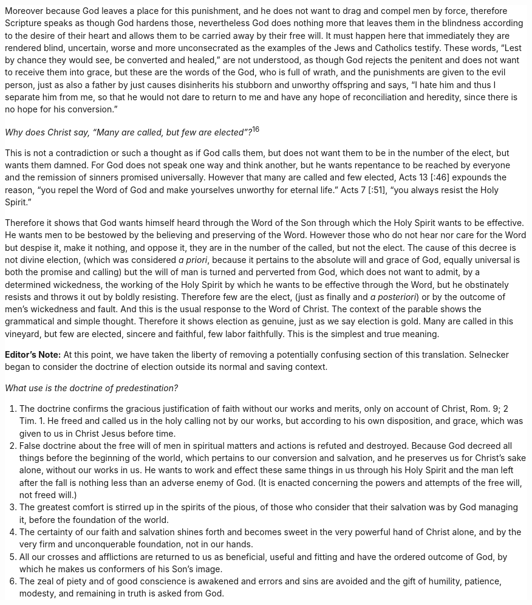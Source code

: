 Moreover because God leaves a place for this punishment, and he does  not want to drag and compel men by force, therefore Scripture speaks as though God hardens those, nevertheless God does nothing more that leaves them in the blindness according to the desire of their heart and allows them to be carried away by their free will.  It must happen here that immediately they are rendered blind, uncertain, worse and more unconsecrated as the examples of the Jews and Catholics testify.  These words, “Lest by chance they would see, be converted and healed,” are not understood, as though God rejects the penitent and does not want to receive them into grace, but these are the words of the God, who is full of wrath, and the punishments are given to the evil person, just as also a father by just causes disinherits his stubborn and unworthy offspring and says, “I hate him and thus I separate him from me, so that he would not dare to return to me and have any hope of reconciliation and heredity, since there is no hope for his conversion.”

<i>Why does Christ say, “Many are called, but few are elected”?</i><sup>16</sup>

This is not a contradiction or such a thought as if God calls them, but does not want them to be in the number of the elect, but wants them damned.  For God does not speak one way and think another, but he wants repentance to be reached by everyone and the remission of sinners promised universally.  However that many are called and few elected, Acts 13 [:46] expounds the reason, “you repel the Word of God and make yourselves unworthy for eternal life.”  Acts 7 [:51], “you always resist the Holy Spirit.”

Therefore it shows that God wants himself heard through the Word of the Son through which the Holy Spirit wants to be effective.  He wants men to be bestowed by the believing and preserving of the Word.  However those who do not hear nor care for the Word but despise it, make it nothing, and oppose it, they are in the number of the called, but not the elect.  The cause of this decree is not divine election, (which was considered <i>a priori</i>, because it pertains to the absolute will and grace of God, equally universal is both the promise and calling) but the will of man is turned and perverted from God, which does not want to admit, by a determined wickedness, the working of the Holy Spirit by which he wants to be effective through the Word, but he obstinately resists and throws it out by boldly resisting.  Therefore few are the elect, (just as finally and <i>a posteriori</i>) or by the outcome of men’s wickedness and fault.  And this is the usual response to the Word of Christ.  The context of the parable shows the grammatical and simple thought.  Therefore it shows election as genuine, just as we say election is gold.  Many are called in this vineyard, but few are elected, sincere and faithful, few labor faithfully.  This is the simplest and true meaning.

<p class="note"><b>Editor’s Note:</b> At this point, we have taken the liberty of removing a potentially confusing section of this translation. Selnecker began to consider the doctrine of election outside its normal and saving context.</p>

<i>What use is the doctrine of predestination?</i>

<ol><li>The doctrine confirms the gracious justification of faith without our works and merits, only on account of Christ, Rom. 9; 2 Tim. 1.  He freed and called us in the holy calling not by our works, but according to his own disposition, and grace, which was given to us in Christ Jesus before time.
<li>False doctrine about the free will of men in spiritual matters and actions is refuted and destroyed.  Because God decreed all things before the beginning of the world, which pertains to our conversion and salvation, and he preserves us for Christ’s sake alone, without our works in us.  He wants to work and effect these same things in us through his Holy Spirit and the man left after the fall is nothing less than an adverse enemy of God.  (It is enacted concerning the powers and attempts of the free will, not freed will.)
<li>The greatest comfort is stirred up in the spirits of the pious, of those who consider that their salvation was by God managing it, before the foundation of the world.
<li>The certainty of our faith and salvation shines forth and becomes sweet in the very powerful hand of Christ alone, and by the very firm and unconquerable foundation, not in our hands.
<li>All our crosses and afflictions are returned to us as beneficial, useful and fitting and have the ordered outcome of God, by which he makes us conformers of his Son’s image.
<li>The zeal of piety and of good conscience is awakened and errors and sins are avoided and the gift of humility, patience, modesty, and remaining in truth is asked from God.</ol>
